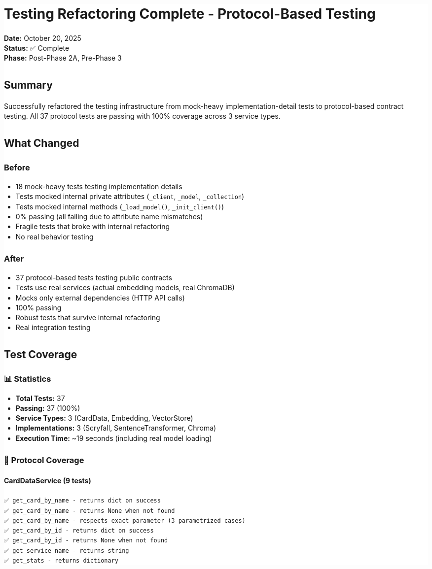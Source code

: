 # Testing Refactoring Complete - Protocol-Based Testing

**Date:** October 20, 2025  
**Status:** ✅ Complete  
**Phase:** Post-Phase 2A, Pre-Phase 3

## Summary

Successfully refactored the testing infrastructure from mock-heavy implementation-detail tests to protocol-based contract testing. All 37 protocol tests are passing with 100% coverage across 3 service types.

## What Changed

### Before
- 18 mock-heavy tests testing implementation details
- Tests mocked internal private attributes (`_client`, `_model`, `_collection`)
- Tests mocked internal methods (`_load_model()`, `_init_client()`)
- 0% passing (all failing due to attribute name mismatches)
- Fragile tests that broke with internal refactoring
- No real behavior testing

### After  
- 37 protocol-based tests testing public contracts
- Tests use real services (actual embedding models, real ChromaDB)
- Mocks only external dependencies (HTTP API calls)
- 100% passing
- Robust tests that survive internal refactoring
- Real integration testing

## Test Coverage

### 📊 Statistics
- **Total Tests:** 37
- **Passing:** 37 (100%)
- **Service Types:** 3 (CardData, Embedding, VectorStore)
- **Implementations:** 3 (Scryfall, SentenceTransformer, Chroma)
- **Execution Time:** ~19 seconds (including real model loading)

### 🧪 Protocol Coverage

#### CardDataService (9 tests)
```
✅ get_card_by_name - returns dict on success
✅ get_card_by_name - returns None when not found
✅ get_card_by_name - respects exact parameter (3 parametrized cases)
✅ get_card_by_id - returns dict on success
✅ get_card_by_id - returns None when not found
✅ get_service_name - returns string
✅ get_stats - returns dictionary
```
